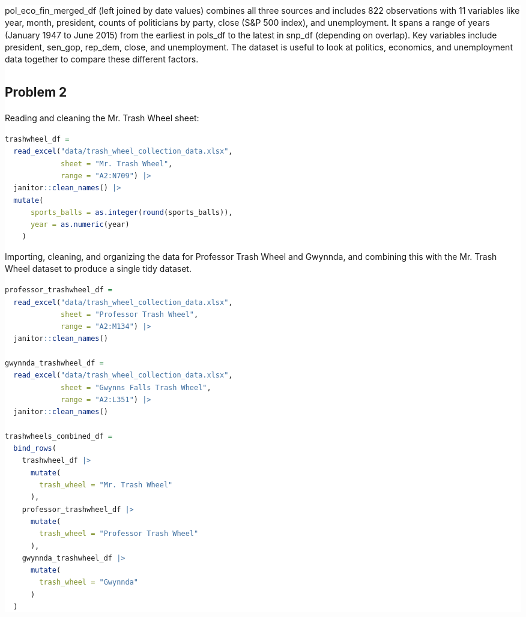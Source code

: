pol_eco_fin_merged_df (left joined by date values) combines all three
sources and includes 822 observations with 11 variables like year,
month, president, counts of politicians by party, close (S&P 500 index),
and unemployment. It spans a range of years (January 1947 to June 2015)
from the earliest in pols_df to the latest in snp_df (depending on
overlap). Key variables include president, sen_gop, rep_dem, close, and
unemployment. The dataset is useful to look at politics, economics, and
unemployment data together to compare these different factors.

## Problem 2

Reading and cleaning the Mr. Trash Wheel sheet:

``` r
trashwheel_df =
  read_excel("data/trash_wheel_collection_data.xlsx", 
             sheet = "Mr. Trash Wheel",
             range = "A2:N709") |>
  janitor::clean_names() |>
  mutate(
      sports_balls = as.integer(round(sports_balls)),
      year = as.numeric(year)
    )
```

Importing, cleaning, and organizing the data for Professor Trash Wheel
and Gwynnda, and combining this with the Mr. Trash Wheel dataset to
produce a single tidy dataset.

``` r
professor_trashwheel_df =
  read_excel("data/trash_wheel_collection_data.xlsx", 
             sheet = "Professor Trash Wheel",
             range = "A2:M134") |>
  janitor::clean_names()

gwynnda_trashwheel_df =
  read_excel("data/trash_wheel_collection_data.xlsx", 
             sheet = "Gwynns Falls Trash Wheel",
             range = "A2:L351") |>
  janitor::clean_names()

trashwheels_combined_df = 
  bind_rows(
    trashwheel_df |>
      mutate(
        trash_wheel = "Mr. Trash Wheel"
      ),
    professor_trashwheel_df |>
      mutate(
        trash_wheel = "Professor Trash Wheel"
      ),
    gwynnda_trashwheel_df |>
      mutate(
        trash_wheel = "Gwynnda"
      )
  )
```
